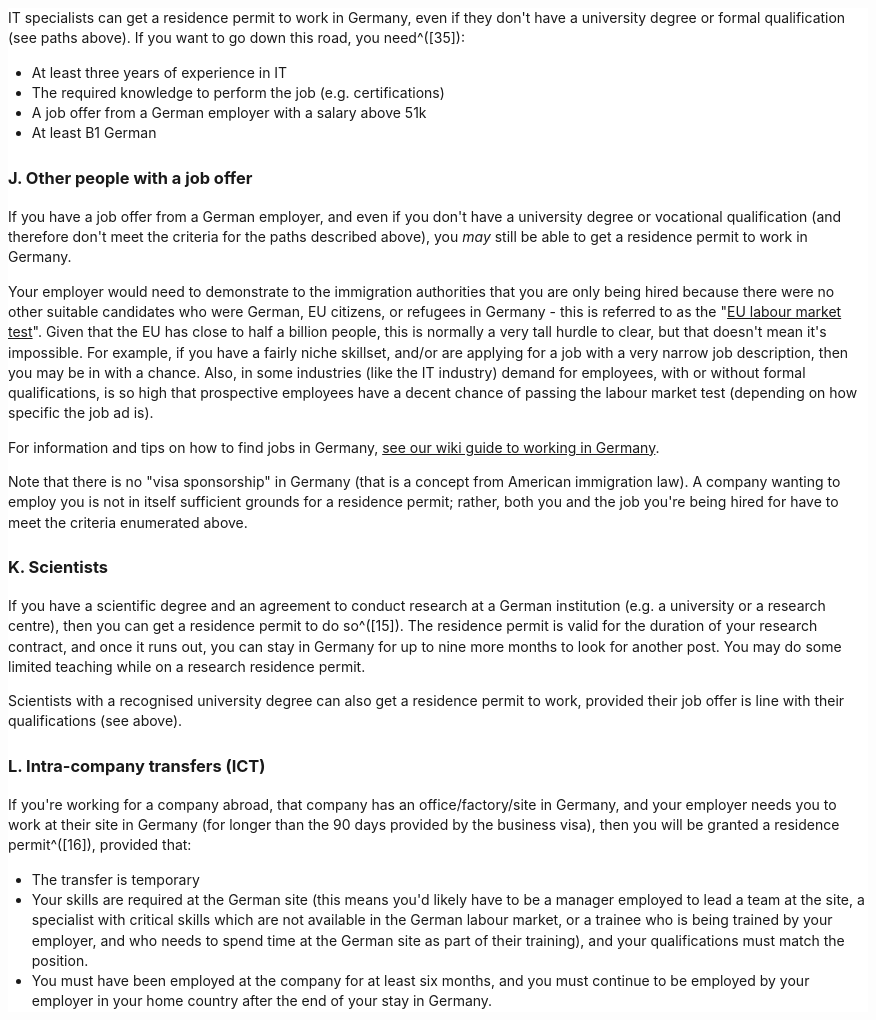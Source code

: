 IT specialists can get a residence permit to work in Germany, even if they don't have a university degree or formal qualification (see paths above). If you want to go down this road, you need^([35]): 

* At least three years of experience in IT
* The required knowledge to perform the job (e.g. certifications)
* A job offer from a German employer with a salary above 51k 
* At least B1 German

### J. Other people with a job offer

If you have a job offer from a German employer, and even if you don't have a university degree or vocational qualification (and therefore don't meet the criteria for the paths described above), you *may* still be able to get a residence permit to work in Germany. 

Your employer would need to demonstrate to the immigration authorities that you are only being hired because there were no other suitable candidates who were German, EU citizens, or refugees in Germany - this is referred to as the "[EU labour market test](https://www.arbeitsagentur.de/datei/merkblatt-7-auslaendischean_ba015382.pdf)". Given that the EU has close to half a billion people, this is normally a very tall hurdle to clear, but that doesn't mean it's impossible. For example, if you have a fairly niche skillset, and/or are applying for a job with a very narrow job description, then you may be in with a chance. Also, in some industries (like the IT industry) demand for employees, with or without formal qualifications, is so high that prospective employees have a decent chance of passing the labour market test (depending on how specific the job ad is).

For information and tips on how to find jobs in Germany, [see our wiki guide to working in Germany](https://www.reddit.com/r/germany/wiki/working). 

Note that there is no "visa sponsorship" in Germany (that is a concept from American immigration law). A company wanting to employ you is not in itself sufficient grounds for a residence permit; rather, both you and the job you're being hired for have to meet the criteria enumerated above. 

### K. Scientists 

If you have a scientific degree and an agreement to conduct research at a German institution (e.g. a university or a research centre), then you can get a residence permit to do so^([15]). The residence permit is valid for the duration of your research contract, and once it runs out, you can stay in Germany for up to nine more months to look for another post. You may do some limited teaching while on a research residence permit.

Scientists with a recognised university degree can also get a residence permit to work, provided their job offer is line with their qualifications (see above). 

### L. Intra-company transfers (ICT) 

If you're working for a company abroad, that company has an office/factory/site in Germany, and your employer needs you to work at their site in Germany (for longer than the 90 days provided by the business visa), then you will be granted a residence permit^([16]), provided that:

* The transfer is temporary
* Your skills are required at the German site (this means you'd likely have to be a manager employed to lead a team at the site, a specialist with critical skills which are not available in the German labour market, or a trainee who is being trained by your employer, and who needs to spend time at the German site as part of their training), and your qualifications must match the position.
* You must have been employed at the company for at least six months, and you must continue to be employed by your employer in your home country after the end of your stay in Germany. 
